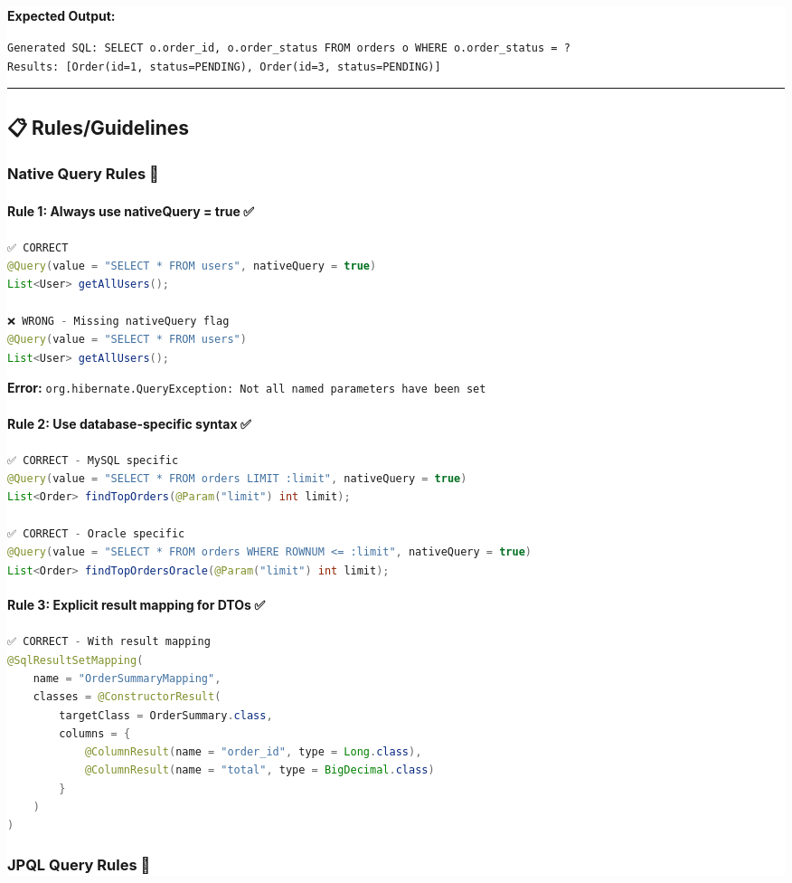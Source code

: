 **Expected Output:**
```
Generated SQL: SELECT o.order_id, o.order_status FROM orders o WHERE o.order_status = ?
Results: [Order(id=1, status=PENDING), Order(id=3, status=PENDING)]
```

---

## 📋 Rules/Guidelines

### Native Query Rules 📏

#### Rule 1: Always use nativeQuery = true ✅
```java
✅ CORRECT
@Query(value = "SELECT * FROM users", nativeQuery = true)
List<User> getAllUsers();

❌ WRONG - Missing nativeQuery flag
@Query(value = "SELECT * FROM users")  
List<User> getAllUsers();
```
**Error:** `org.hibernate.QueryException: Not all named parameters have been set`

#### Rule 2: Use database-specific syntax ✅
```java
✅ CORRECT - MySQL specific
@Query(value = "SELECT * FROM orders LIMIT :limit", nativeQuery = true)
List<Order> findTopOrders(@Param("limit") int limit);

✅ CORRECT - Oracle specific  
@Query(value = "SELECT * FROM orders WHERE ROWNUM <= :limit", nativeQuery = true)
List<Order> findTopOrdersOracle(@Param("limit") int limit);
```

#### Rule 3: Explicit result mapping for DTOs ✅
```java
✅ CORRECT - With result mapping
@SqlResultSetMapping(
    name = "OrderSummaryMapping",
    classes = @ConstructorResult(
        targetClass = OrderSummary.class,
        columns = {
            @ColumnResult(name = "order_id", type = Long.class),
            @ColumnResult(name = "total", type = BigDecimal.class)
        }
    )
)
```

### JPQL Query Rules 📏
